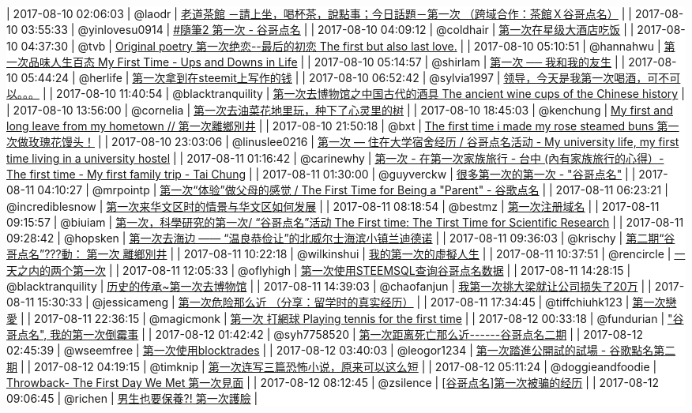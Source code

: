 | 2017-08-10 02:06:03 | @laodr            | [老道茶館 －請上坐，喝杯茶，說點事；今日話題－第一次 （跨域合作：茶館Ｘ谷哥点名）](https://steemit.com/@laodr/laodr-tea-house-170810) |
| 2017-08-10 03:55:33 | @yinlovesu0914    | [\#隨筆2 第一次 - 谷哥点名](https://steemit.com/@yinlovesu0914/2) |
| 2017-08-10 04:09:12 | @coldhair         | [第一次在星级大酒店吃饭](https://steemit.com/@coldhair/3dqe3s) |
| 2017-08-10 04:37:30 | @tvb              | [Original poetry 第一次绝恋--最后的初恋 The first but also last love.](https://steemit.com/@tvb/the-first-but-also-last-love) |
| 2017-08-10 05:10:51 | @hannahwu         | [第一次品味人生百态 My First Time - Ups and Downs in Life](https://steemit.com/@hannahwu/my-first-time-ups-and-downs-in-life) |
| 2017-08-10 05:14:57 | @shirlam          | [第一次 ── 我和我的友生](https://steemit.com/@shirlam/4grndt) |
| 2017-08-10 05:44:24 | @herlife          | [第一次拿到在steemit上写作的钱](https://steemit.com/@herlife/steemit) |
| 2017-08-10 06:52:42 | @sylvia1997       | [领导，今天是我第一次喝酒，可不可以。。。](https://steemit.com/@sylvia1997/4ctrkh) |
| 2017-08-10 11:40:54 | @blacktranquility | [第一次去博物馆之中国古代的酒具 The ancient wine cups of the Chinese history](https://steemit.com/@blacktranquility/the-ancient-wine-cups-of-the-chinese-history) |
| 2017-08-10 13:56:00 | @cornelia         | [第一次去油菜花地里玩，种下了心灵里的树](https://steemit.com/@cornelia/6fjigk) |
| 2017-08-10 18:45:03 | @kenchung         | [My first and long leave from my hometown // 第一次離鄉別井](https://steemit.com/@kenchung/my-first-and-long-leave-from-my-hometown) |
| 2017-08-10 21:50:18 | @bxt              | [The first time i made my rose steamed buns 第一次做玫瑰花馒头！](https://steemit.com/@bxt/the-first-time-i-made-my-rose-steamed-buns) |
| 2017-08-10 23:03:06 | @linuslee0216     | [第一次 — 住在大学宿舍经历 / 谷哥点名活动 - My university life, my first time living in a university hostel](https://steemit.com/@linuslee0216/or-my-university-life-my-first-time-living-in-a-university-hostel) |
| 2017-08-11 01:16:42 | @carinewhy        | [第一次 - 在第一次家族旅行 - 台中 (內有家族旅行的心得）- The first time - My first family trip - Tai Chung](https://steemit.com/@carinewhy/or-the-first-time-my-first-family-trip-tai-chung) |
| 2017-08-11 01:30:00 | @guyverckw        | [很多第一次的第一次 - "谷哥点名"](https://steemit.com/@guyverckw/or) |
| 2017-08-11 04:10:27 | @mrpointp         | [第一次“体验”做父母的感觉 / The First Time for Being a "Parent" - 谷歌点名](https://steemit.com/@mrpointp/the-first-time-for-being-a-parent) |
| 2017-08-11 06:23:21 | @incrediblesnow   | [第一次来华文区时的情景与华文区如何发展](https://steemit.com/@incrediblesnow/79hzy9) |
| 2017-08-11 08:18:54 | @bestmz           | [第一次注册域名](https://steemit.com/@bestmz/ftczm) |
| 2017-08-11 09:15:57 | @biuiam           | [第一次，科學研究的第一次/ “谷哥点名”活动 The First time: The Tirst Time for Scientific Research](https://steemit.com/@biuiam/the-first-time-the-tirst-time-for-scientific-research) |
| 2017-08-11 09:28:42 | @hopsken          | [第一次去海边 —— “温良恭俭让”的北威尔士海滨小镇兰迪德诺](https://steemit.com/@hopsken/35ffg5) |
| 2017-08-11 09:36:03 | @krischy          | [第二期“谷哥点名”???動： 第一次 離鄉別井](https://steemit.com/@krischy/6jpatl) |
| 2017-08-11 10:22:18 | @wilkinshui       | [我的第一次的虛擬人生](https://steemit.com/@wilkinshui/4xkxlc) |
| 2017-08-11 10:37:51 | @rencircle        | [一天之内的两个第一次](https://steemit.com/@rencircle/3ewrb2) |
| 2017-08-11 12:05:33 | @oflyhigh         | [第一次使用STEEMSQL查询谷哥点名数据](https://steemit.com/@oflyhigh/steemsql) |
| 2017-08-11 14:28:15 | @blacktranquility | [历史的传承~第一次去博物馆](https://steemit.com/@blacktranquility/5sorag) |
| 2017-08-11 14:39:03 | @chaofanjun       | [我第一次挑大梁就让公司损失了20万](https://steemit.com/@chaofanjun/20) |
| 2017-08-11 15:30:33 | @jessicameng      | [第一次危险那么近 （分享：留学时的真实经历）](https://steemit.com/@jessicameng/32tqsx) |
| 2017-08-11 17:34:45 | @tiffchiuhk123    | [第一次戀愛](https://steemit.com/@tiffchiuhk123/7lqic) |
| 2017-08-11 22:36:15 | @magicmonk        | [第一次 打網球 Playing tennis for the first time](https://steemit.com/@magicmonk/playing-tennis-for-the-first-time) |
| 2017-08-12 00:33:18 | @fundurian        | ["谷哥点名", 我的第一次倒霉事](https://steemit.com/@fundurian/4jgfas) |
| 2017-08-12 01:42:42 | @syh7758520       | [第一次距离死亡那么近------谷哥点名二期](https://steemit.com/@syh7758520/79qx58) |
| 2017-08-12 02:45:39 | @wseemfree        | [第一次使用blocktrades](https://steemit.com/@wseemfree/blocktrades) |
| 2017-08-12 03:40:03 | @leogor1234       | [第一次踏進公開試的試場 - 谷歌點名第二期](https://steemit.com/@leogor1234/2aqqc) |
| 2017-08-12 04:19:15 | @timknip          | [第一次连写三篇恐怖小说，原来可以这么短](https://steemit.com/@timknip/5zhfhd) |
| 2017-08-12 05:11:24 | @doggieandfoodie  | [Throwback- The First Day We Met 第一次見面](https://steemit.com/@doggieandfoodie/throwback-the-first-day-we-met) |
| 2017-08-12 08:12:45 | @zsilence         | [[谷哥点名]第一次被骗的经历](https://steemit.com/@zsilence/muuvv) |
| 2017-08-12 09:06:45 | @richen           | [男生也要保養?! 第一次護臉](https://steemit.com/@richen/3l95fj) |